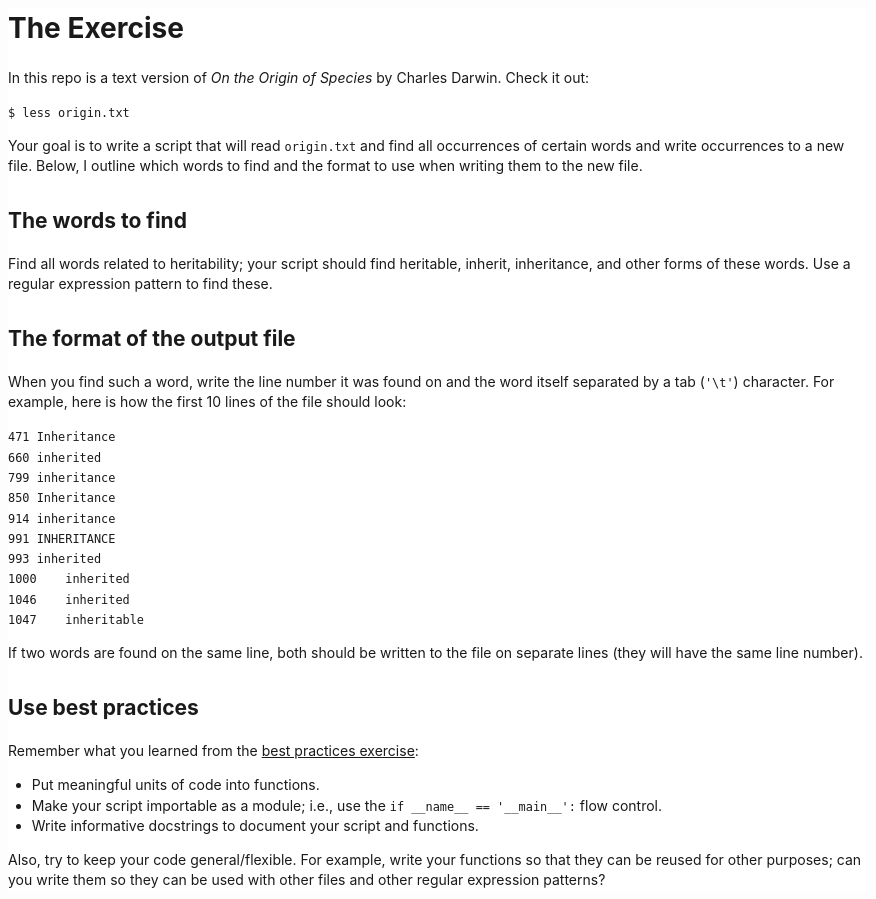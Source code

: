 # The Exercise

In this repo is a text version of *On the Origin of Species* by
Charles Darwin. Check it out:

    $ less origin.txt

Your goal is to write a script that will read `origin.txt` and find all
occurrences of certain words and write occurrences to a new file.
Below, I outline which words to find and the format to use when writing them to
the new file.

## The words to find

Find all words related to heritability;
your script should find heritable, inherit, inheritance, and other
forms of these words.
Use a regular expression pattern to find these.

## The format of the output file

When you find such a word, write the line number it was found on and the word
itself separated by a tab (`'\t'`) character.
For example, here is how the first 10 lines of the file should look:

    471	Inheritance
    660	inherited
    799	inheritance
    850	Inheritance
    914	inheritance
    991	INHERITANCE
    993	inherited
    1000	inherited
    1046	inherited
    1047	inheritable

If two words are found on the same line, both should be written to the file on
separate lines (they will have the same line number).

## Use best practices

Remember what you learned from the
[best practices exercise](https://github.com/joaks1/python-script-best-practice):

-   Put meaningful units of code into functions.
-   Make your script importable as a module; i.e., use the
    `if __name__ == '__main__':`
    flow control.
-   Write informative docstrings to document your script and functions.

Also, try to keep your code general/flexible.
For example, write your functions so that they can be reused for other
purposes;
can you write them so they can be used with other files and other regular
expression patterns?
